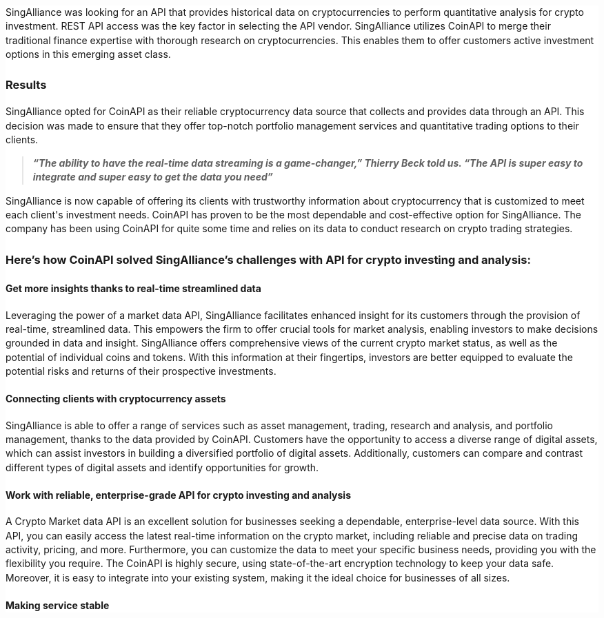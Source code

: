 SingAlliance was looking for an API that provides historical data on cryptocurrencies to perform quantitative analysis for crypto investment. REST API access was the key factor in selecting the API vendor. SingAlliance utilizes CoinAPI to merge their traditional finance expertise with thorough research on cryptocurrencies. This enables them to offer customers active investment options in this emerging asset class.

### Results

SingAlliance opted for CoinAPI as their reliable cryptocurrency data source that collects and provides data through an API. This decision was made to ensure that they offer top-notch portfolio management services and quantitative trading options to their clients.

> ***“The ability to have the real-time data streaming is a game-changer,” Thierry Beck told us. “The API is super easy to integrate and super easy to get the data you need”***

SingAlliance is now capable of offering its clients with trustworthy information about cryptocurrency that is customized to meet each client's investment needs. CoinAPI has proven to be the most dependable and cost-effective option for SingAlliance. The company has been using CoinAPI for quite some time and relies on its data to conduct research on crypto trading strategies.

### Here’s how CoinAPI solved SingAlliance’s challenges with API for crypto investing and analysis:

#### **Get more insights thanks to real-time streamlined data**

Leveraging the power of a market data API, SingAlliance facilitates enhanced insight for its customers through the provision of real-time, streamlined data. This empowers the firm to offer crucial tools for market analysis, enabling investors to make decisions grounded in data and insight. SingAlliance offers comprehensive views of the current crypto market status, as well as the potential of individual coins and tokens. With this information at their fingertips, investors are better equipped to evaluate the potential risks and returns of their prospective investments.

#### **Connecting clients with cryptocurrency assets**

SingAlliance is able to offer a range of services such as asset management, trading, research and analysis, and portfolio management, thanks to the data provided by CoinAPI. Customers have the opportunity to access a diverse range of digital assets, which can assist investors in building a diversified portfolio of digital assets. Additionally, customers can compare and contrast different types of digital assets and identify opportunities for growth.

#### **Work with reliable, enterprise-grade API for crypto investing and analysis**

A Crypto Market data API is an excellent solution for businesses seeking a dependable, enterprise-level data source. With this API, you can easily access the latest real-time information on the crypto market, including reliable and precise data on trading activity, pricing, and more. Furthermore, you can customize the data to meet your specific business needs, providing you with the flexibility you require. The CoinAPI is highly secure, using state-of-the-art encryption technology to keep your data safe. Moreover, it is easy to integrate into your existing system, making it the ideal choice for businesses of all sizes.

#### **Making service stable**
